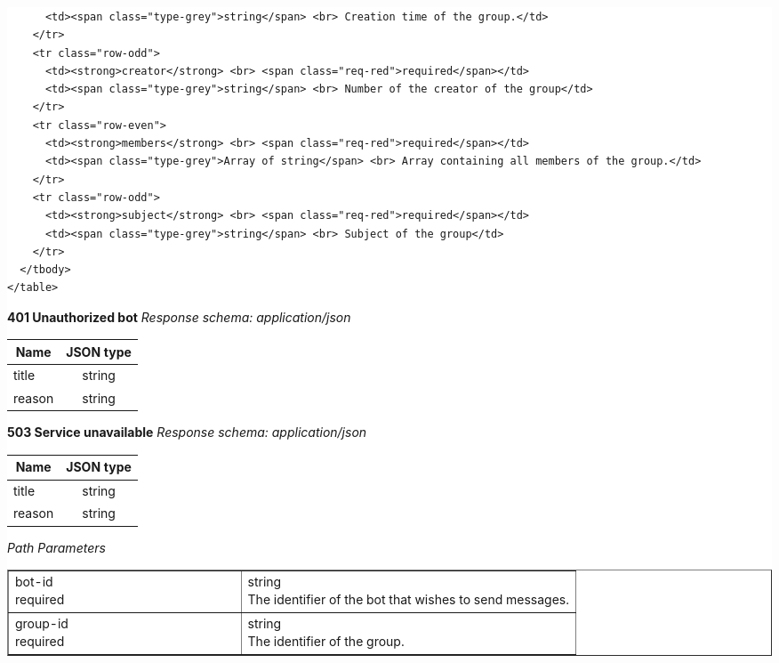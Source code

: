           <td><span class="type-grey">string</span> <br> Creation time of the group.</td>
        </tr>
        <tr class="row-odd">
          <td><strong>creator</strong> <br> <span class="req-red">required</span></td>
          <td><span class="type-grey">string</span> <br> Number of the creator of the group</td>
        </tr>
        <tr class="row-even">
          <td><strong>members</strong> <br> <span class="req-red">required</span></td>
          <td><span class="type-grey">Array of string</span> <br> Array containing all members of the group.</td>
        </tr>
        <tr class="row-odd">
          <td><strong>subject</strong> <br> <span class="req-red">required</span></td>
          <td><span class="type-grey">string</span> <br> Subject of the group</td>
        </tr>
      </tbody>
    </table>
  </div>
</div>

**401 Unauthorized bot**
*Response schema: application/json*

| Name   | JSON type |
| ------ | :-------: |
| title  |   string  |
| reason |   string  |

**503 Service unavailable**
*Response schema: application/json*

| Name   | JSON type |
| ------ | :-------: |
| title  |   string  |
| reason |   string  |

*Path Parameters*  

<div class="magic-block-html">
  <div class="marked-table">
    <table class="first last docutils" border="1">
      <colgroup>
        <col style="width:41%">
        <col style="width:59%">
      </colgroup>
      <tbody valign="top">
        <tr class="row-odd">
          <td>bot-id <br>
            <span class="req-red">required</span></td>
          <td><span class="type-grey">string</span> <br>
            The identifier of the
            bot that wishes to send
            messages.</td>
        </tr>
        <tr class="row-even">
          <td>group-id <br>
            <span class="req-red">required</span></td>
          <td><span class="type-grey">string</span> <br>
            The identifier of the group.</td>
        </tr>
      </tbody>
    </table>
  </div>
</div>